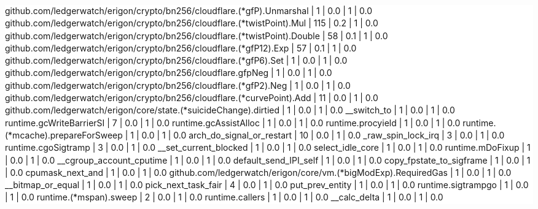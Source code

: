github.com/ledgerwatch/erigon/crypto/bn256/cloudflare.(*gfP).Unmarshal                |      1 |   0.0 |     1 |   0.0
github.com/ledgerwatch/erigon/crypto/bn256/cloudflare.(*twistPoint).Mul               |    115 |   0.2 |     1 |   0.0
github.com/ledgerwatch/erigon/crypto/bn256/cloudflare.(*twistPoint).Double            |     58 |   0.1 |     1 |   0.0
github.com/ledgerwatch/erigon/crypto/bn256/cloudflare.(*gfP12).Exp                    |     57 |   0.1 |     1 |   0.0
github.com/ledgerwatch/erigon/crypto/bn256/cloudflare.(*gfP6).Set                     |      1 |   0.0 |     1 |   0.0
github.com/ledgerwatch/erigon/crypto/bn256/cloudflare.gfpNeg                          |      1 |   0.0 |     1 |   0.0
github.com/ledgerwatch/erigon/crypto/bn256/cloudflare.(*gfP2).Neg                     |      1 |   0.0 |     1 |   0.0
github.com/ledgerwatch/erigon/crypto/bn256/cloudflare.(*curvePoint).Add               |     11 |   0.0 |     1 |   0.0
github.com/ledgerwatch/erigon/core/state.(*suicideChange).dirtied                     |      1 |   0.0 |     1 |   0.0
__switch_to                                                                           |      1 |   0.0 |     1 |   0.0
runtime.gcWriteBarrierSI                                                              |      7 |   0.0 |     1 |   0.0
runtime.gcAssistAlloc                                                                 |      1 |   0.0 |     1 |   0.0
runtime.procyield                                                                     |      1 |   0.0 |     1 |   0.0
runtime.(*mcache).prepareForSweep                                                     |      1 |   0.0 |     1 |   0.0
arch_do_signal_or_restart                                                             |     10 |   0.0 |     1 |   0.0
_raw_spin_lock_irq                                                                    |      3 |   0.0 |     1 |   0.0
runtime.cgoSigtramp                                                                   |      3 |   0.0 |     1 |   0.0
__set_current_blocked                                                                 |      1 |   0.0 |     1 |   0.0
select_idle_core                                                                      |      1 |   0.0 |     1 |   0.0
runtime.mDoFixup                                                                      |      1 |   0.0 |     1 |   0.0
__cgroup_account_cputime                                                              |      1 |   0.0 |     1 |   0.0
default_send_IPI_self                                                                 |      1 |   0.0 |     1 |   0.0
copy_fpstate_to_sigframe                                                              |      1 |   0.0 |     1 |   0.0
cpumask_next_and                                                                      |      1 |   0.0 |     1 |   0.0
github.com/ledgerwatch/erigon/core/vm.(*bigModExp).RequiredGas                        |      1 |   0.0 |     1 |   0.0
__bitmap_or_equal                                                                     |      1 |   0.0 |     1 |   0.0
pick_next_task_fair                                                                   |      4 |   0.0 |     1 |   0.0
put_prev_entity                                                                       |      1 |   0.0 |     1 |   0.0
runtime.sigtrampgo                                                                    |      1 |   0.0 |     1 |   0.0
runtime.(*mspan).sweep                                                                |      2 |   0.0 |     1 |   0.0
runtime.callers                                                                       |      1 |   0.0 |     1 |   0.0
__calc_delta                                                                          |      1 |   0.0 |     1 |   0.0